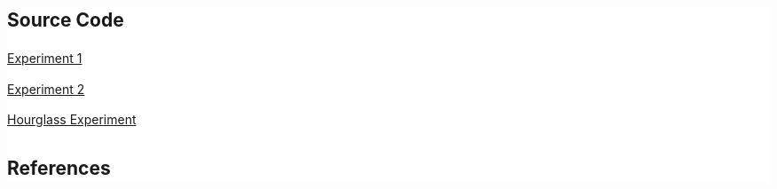 ## Source Code

[Experiment 1](https://colab.research.google.com/drive/1WwT34OOwYrCgI6pVcysgcJ1hUbhJ_JMW?usp=sharing)

[Experiment 2](https://colab.research.google.com/drive/1WOQQrH08_GtkIy2KChWlub_x6XCRfiPp?usp=sharing)

[Hourglass Experiment](https://colab.research.google.com/drive/1Y_sNf0EPOBAwcn028p7F07E7JS63lVAS?usp=sharing)

## References
[^0]: [Adrian Rosebrock, "Face Alignment with OpenCV and Python", Pyimagesearch, (2017).](https://www.pyimagesearch.com/2017/05/22/face-alignment-with-opencv-and-python/)
[^1]: [Zhuang et al., "FT-GAN: Face Transformation with Key Points Alignment for Pose-Invariant Face Recognition", MDPI, (19 July 2019) ](https://res.mdpi.com/d_attachment/electronics/electronics-08-00807/article_deploy/electronics-08-00807.pdf)
[^2]: [Nushaine Ferdinand, "Using Hourglass Networks To Understand Human Poses", Towards Data Science, (30 May 2020).](https://towardsdatascience.com/using-hourglass-networks-to-understand-human-poses-1e40e349fa15#:~:text=Hourglass%20networks%20are%20a%20type,image%20into%20a%20feature%20matrix)
[^3]: Krishnendu Kar "Mastering Computer Vision with TensorFlow 2.x", Packt Publishing, (2020)
[^4]: [TensorFlow CycleGAN Tutorial](https://www.tensorflow.org/tutorials/generative/cyclegan)
[^5]: [J. Brownlee, "Gentle Introduction to the Adam Optimization Algorithm for Deep Learning", Machine Learning Mastery, (20 August 2020)](https://machinelearningmastery.com/adam-optimization-algorithm-for-deep-learning/)
[^6]: [Thai Hoang Le, "Applying Artificial Neural Networks for Face Recognition", in "Advances in Artificial Neural Systems", Hindawi Publishing Corporation, (2011).](http://downloads.hindawi.com/archive/2011/673016.pdf)
[^7]: [Zhenliang He et al., "AttGAN: Facial Attribute Editing by Only Changing What You Want"](https://arxiv.org/pdf/1711.10678)
